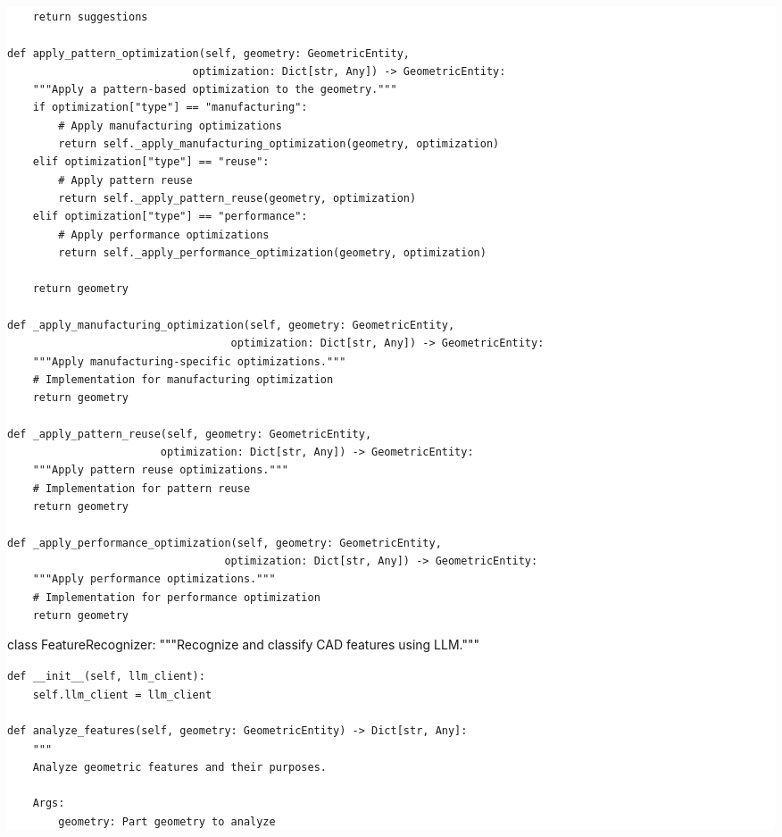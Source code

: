         return suggestions

    def apply_pattern_optimization(self, geometry: GeometricEntity, 
                                 optimization: Dict[str, Any]) -> GeometricEntity:
        """Apply a pattern-based optimization to the geometry."""
        if optimization["type"] == "manufacturing":
            # Apply manufacturing optimizations
            return self._apply_manufacturing_optimization(geometry, optimization)
        elif optimization["type"] == "reuse":
            # Apply pattern reuse
            return self._apply_pattern_reuse(geometry, optimization)
        elif optimization["type"] == "performance":
            # Apply performance optimizations
            return self._apply_performance_optimization(geometry, optimization)
        
        return geometry

    def _apply_manufacturing_optimization(self, geometry: GeometricEntity, 
                                       optimization: Dict[str, Any]) -> GeometricEntity:
        """Apply manufacturing-specific optimizations."""
        # Implementation for manufacturing optimization
        return geometry

    def _apply_pattern_reuse(self, geometry: GeometricEntity, 
                            optimization: Dict[str, Any]) -> GeometricEntity:
        """Apply pattern reuse optimizations."""
        # Implementation for pattern reuse
        return geometry

    def _apply_performance_optimization(self, geometry: GeometricEntity, 
                                      optimization: Dict[str, Any]) -> GeometricEntity:
        """Apply performance optimizations."""
        # Implementation for performance optimization
        return geometry

class FeatureRecognizer:
    """Recognize and classify CAD features using LLM."""
    
    def __init__(self, llm_client):
        self.llm_client = llm_client

    def analyze_features(self, geometry: GeometricEntity) -> Dict[str, Any]:
        """
        Analyze geometric features and their purposes.
            
        Args:
            geometry: Part geometry to analyze
            